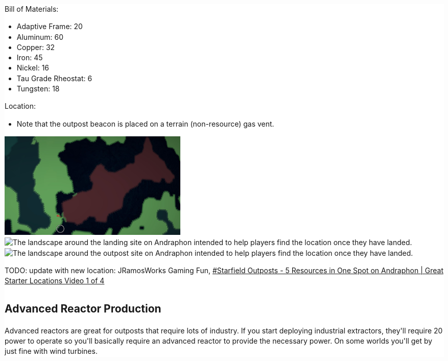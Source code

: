 Bill of Materials:

- Adaptive Frame: 20
- Aluminum: 60
- Copper: 32
- Iron: 45
- Nickel: 16
- Tau Grade Rheostat: 6
- Tungsten: 18

Location:

- Note that the outpost beacon is placed on a terrain (non-resource) gas vent.

<p>
<img src="images/andraphon-site-map.jpg" alt="Map of Adraphon with resources shown. There is a marker for the location of the outpost." width="40%">
<img src="images/andraphon-site-landscape-landing.png" alt="The landscape around the landing site on Andraphon intended to help players find the location once they have landed." width="40%">
<img src="images/andraphon-site-landscape-outpost.png" alt="The landscape around the outpost site on Andraphon intended to help players find the location once they have landed." width="40%">
</p>

TODO: update with new location: JRamosWorks Gaming Fun, [#Starfield Outposts - 5 Resources in One Spot on Andraphon | Great Starter Locations Video 1 of 4](https://www.youtube.com/watch?v=XEJNLgBUXVI)

## Advanced Reactor Production

Advanced reactors are great for outposts that require lots of industry. If you start deploying industrial extractors, they'll require 20 power to operate so you'll basically require an advanced reactor to provide the necessary power. On some worlds you'll get by just fine with wind turbines.
